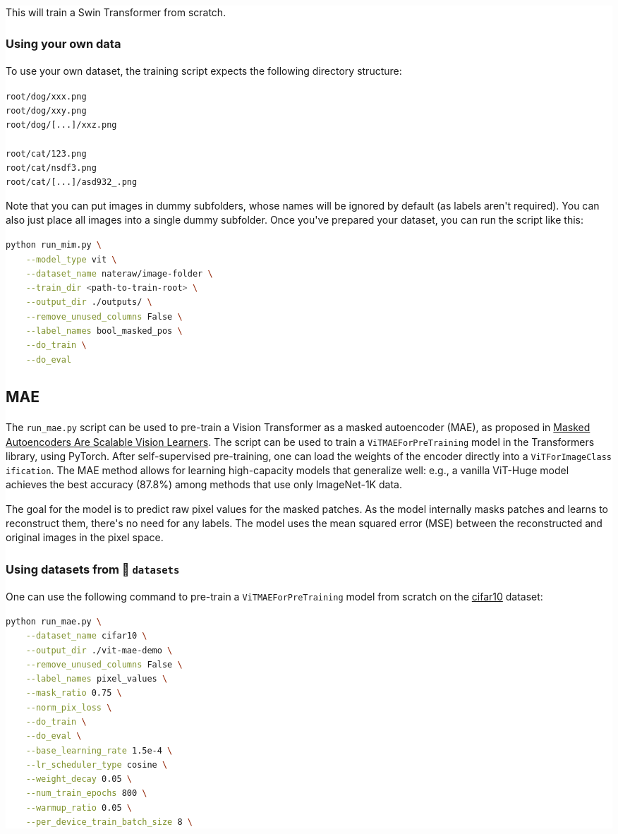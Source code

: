 This will train a Swin Transformer from scratch.

### Using your own data

To use your own dataset, the training script expects the following directory structure:

```bash
root/dog/xxx.png
root/dog/xxy.png
root/dog/[...]/xxz.png

root/cat/123.png
root/cat/nsdf3.png
root/cat/[...]/asd932_.png
```

Note that you can put images in dummy subfolders, whose names will be ignored by default (as labels aren't required). You can also just place all images into a single dummy subfolder. Once you've prepared your dataset, you can run the script like this:

```bash
python run_mim.py \
    --model_type vit \
    --dataset_name nateraw/image-folder \
    --train_dir <path-to-train-root> \
    --output_dir ./outputs/ \
    --remove_unused_columns False \
    --label_names bool_masked_pos \
    --do_train \
    --do_eval
```

## MAE

The `run_mae.py` script can be used to pre-train a Vision Transformer as a masked autoencoder (MAE), as proposed in [Masked Autoencoders Are Scalable Vision Learners](https://arxiv.org/abs/2111.06377). The script can be used to train a `ViTMAEForPreTraining` model in the Transformers library, using PyTorch. After self-supervised pre-training, one can load the weights of the encoder directly into a `ViTForImageClassification`. The MAE method allows for learning high-capacity models that generalize well: e.g., a vanilla ViT-Huge model achieves the best accuracy (87.8%) among methods that use only ImageNet-1K data.

The goal for the model is to predict raw pixel values for the masked patches. As the model internally masks patches and learns to reconstruct them, there's no need for any labels. The model uses the mean squared error (MSE) between the reconstructed and original images in the pixel space.

### Using datasets from 🤗 `datasets`

One can use the following command to pre-train a `ViTMAEForPreTraining` model from scratch on the [cifar10](https://hf-mirror.com/datasets/cifar10) dataset:

```bash
python run_mae.py \
    --dataset_name cifar10 \
    --output_dir ./vit-mae-demo \
    --remove_unused_columns False \
    --label_names pixel_values \
    --mask_ratio 0.75 \
    --norm_pix_loss \
    --do_train \
    --do_eval \
    --base_learning_rate 1.5e-4 \
    --lr_scheduler_type cosine \
    --weight_decay 0.05 \
    --num_train_epochs 800 \
    --warmup_ratio 0.05 \
    --per_device_train_batch_size 8 \
```